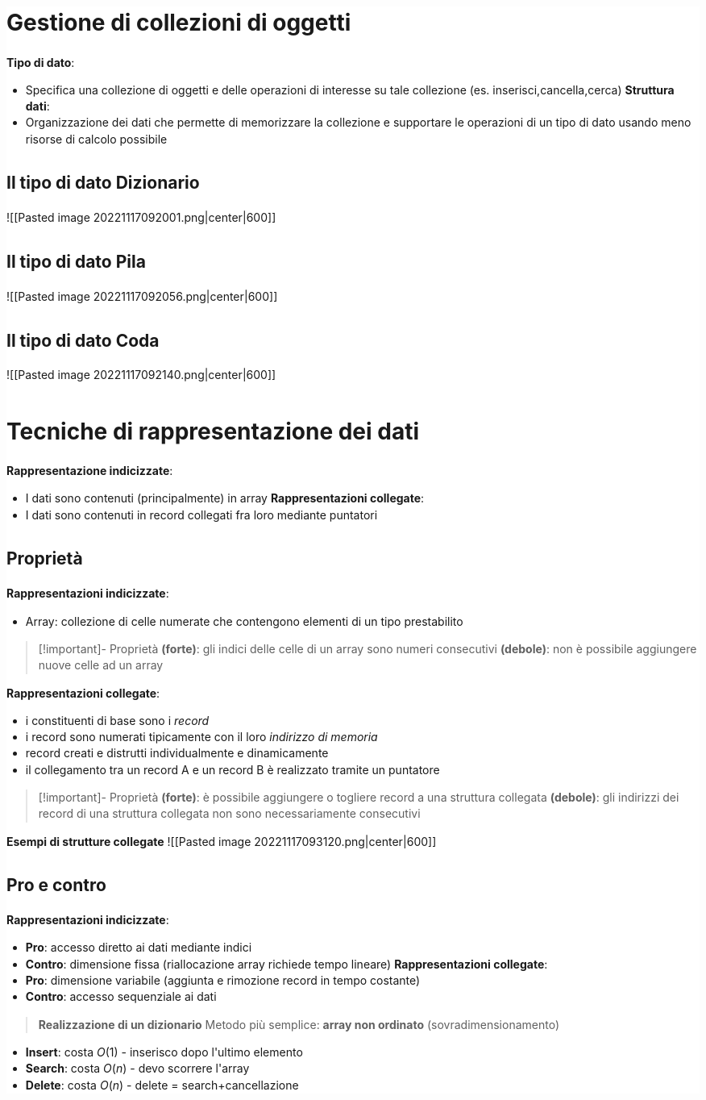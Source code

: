 # Gestione di collezioni di oggetti
**Tipo di dato**:
- Specifica una collezione di oggetti e delle operazioni di interesse su tale collezione (es. inserisci,cancella,cerca)
**Struttura dati**:
- Organizzazione dei dati che permette di memorizzare la collezione e supportare le operazioni di un tipo di dato usando meno risorse di calcolo possibile
## Il tipo di dato Dizionario
![[Pasted image 20221117092001.png|center|600]]
## Il tipo di dato Pila

![[Pasted image 20221117092056.png|center|600]]
## Il tipo di dato Coda
![[Pasted image 20221117092140.png|center|600]]
# Tecniche di rappresentazione dei dati
**Rappresentazione indicizzate**:
- I dati sono contenuti (principalmente) in array
**Rappresentazioni collegate**:
- I dati sono contenuti in record collegati fra loro mediante puntatori
## Proprietà
**Rappresentazioni indicizzate**:
- Array: collezione di celle numerate che contengono elementi di un tipo prestabilito
>[!important]- Proprietà
>**(forte)**: gli indici delle celle di un array sono numeri consecutivi
>**(debole)**: non è possibile aggiungere nuove celle ad un array

**Rappresentazioni collegate**:
- i constituenti di base sono i *record*
- i record sono numerati tipicamente con il loro *indirizzo di memoria*
- record creati e distrutti individualmente e dinamicamente
- il collegamento tra un record A e un record B è realizzato tramite un puntatore
>[!important]- Proprietà
>**(forte)**: è possibile aggiungere o togliere record a una struttura collegata
>**(debole)**: gli indirizzi dei record di una struttura collegata non sono necessariamente consecutivi

**Esempi di strutture collegate**
![[Pasted image 20221117093120.png|center|600]]

## Pro e contro
**Rappresentazioni indicizzate**:
- **Pro**: accesso diretto ai dati mediante indici
- **Contro**: dimensione fissa (riallocazione array richiede tempo lineare)
**Rappresentazioni collegate**:
- **Pro**: dimensione variabile (aggiunta e rimozione record in tempo costante)
- **Contro**: accesso sequenziale ai dati
>**Realizzazione di un dizionario**
Metodo più semplice: **array non ordinato** (sovradimensionamento)
- **Insert**: costa $O(1)$ - inserisco dopo l'ultimo elemento
- **Search**: costa $O(n)$ - devo scorrere l'array
- **Delete**: costa $O(n)$ - delete = search+cancellazione
